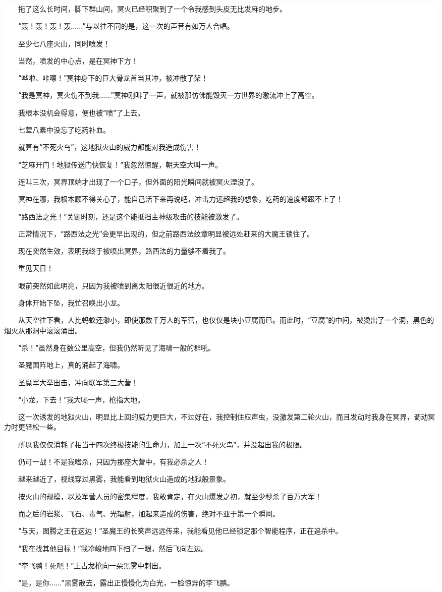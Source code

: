 　　拖了这么长时间，脚下群山间，冥火已经积聚到了一个令我感到头皮无比发麻的地步。

　　“轰！轰！轰！轰……”与以往不同的是，这一次的声音有如万人合唱。

　　至少七八座火山，同时喷发！

　　当然，喷发的中心点，是在冥神下方！

　　“哗啦、咔嚓！”冥神身下的巨大骨龙首当其冲，被冲散了架！

　　“我是冥神，冥火伤不到我……”冥神刚叫了一声，就被那仿佛能毁灭一方世界的激流冲上了高空。

　　我根本没机会得意，便也被“喷”了上去。

　　七荤八素中没忘了吃药补血。

　　就算有“不死火鸟”，这地狱火山的威力都能对我造成伤害！

　　“芝麻开门！地狱传送门快恢复！”我忽然惊醒，朝天空大叫一声。

　　连叫三次，冥界顶端才出现了一个口子，但外面的阳光瞬间就被冥火湮没了。

　　冥神在哪，我根本顾不得关心了，能自己活下来再说吧，冲击力远超我的想象，吃药的速度都跟不上了！

　　“路西法之光！”关键时刻，还是这个能抵挡主神级攻击的技能被激发了。

　　正常情况下，“路西法之光”会更早出现的，但之前路西法纹章明显被远处赶来的大魔王锁住了。

　　现在突然生效，表明我终于被喷出冥界，路西法的力量够不着我了。

　　重见天日！

　　眼前突然如此明亮，只因为我被喷到离太阳很近很近的地方。

　　身体开始下坠，我忙召唤出小龙。

　　从天空往下看，人比蚂蚁还渺小，即使那数千万人的军营，也仅仅是块小豆腐而已。而此时，“豆腐”的中间，被烫出了一个洞，黑色的烟火从那洞中滚滚涌出。

　　“杀！”虽然身在数公里高空，但我仍然听见了海啸一般的群吼。

　　圣魔国阵地上，真的涌起了海啸。

　　圣魔军大举出击，冲向联军第三大营！

　　“小龙，下去！”我大喝一声，枪指大地。

　　这一次诱发的地狱火山，明显比上回的威力更巨大，不过好在，我控制住应声虫，没激发第二轮火山，而且发动时我身在冥界，调动冥力时更轻松一些。

　　所以我仅仅消耗了相当于四次终极技能的生命力，加上一次“不死火鸟”，并没超出我的极限。

　　仍可一战！不是我嗜杀，只因为那座大营中，有我必杀之人！

　　越来越近了，视线穿过黑雾，我能看到地狱火山造成的地狱般景象。

　　按火山的规模，以及军营人员的密集程度，我敢肯定，在火山爆发之初，就至少秒杀了百万大军！

　　而之后的岩浆、飞石、毒气、光辐射，加起来造成的伤害，绝对不亚于第一个瞬间。

　　“与天，图腾之王在这边！”圣魔王的长笑声远远传来，我能看见他已经锁定那个智能程序，正在追杀中。

　　“我在找其他目标！”我冷峻地四下扫了一眼，然后飞向左边。

　　“李飞鹏！死吧！”上古龙枪向一朵黑雾中刺出。

　　“是，是你……”黑雾散去，露出正慢慢化为白光，一脸惊异的李飞鹏。
